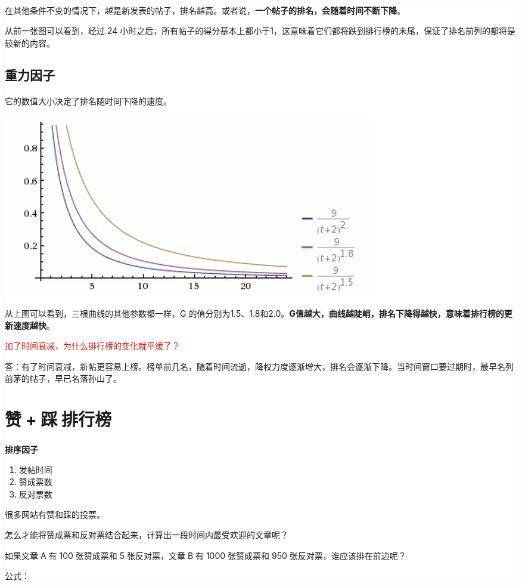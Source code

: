 在其他条件不变的情况下，越是新发表的帖子，排名越高。或者说，**一个帖子的排名，会随着时间不断下降**。

从前一张图可以看到，经过 24 小时之后，所有帖子的得分基本上都小于1，这意味着它们都将跌到排行榜的末尾，保证了排名前列的都将是较新的内容。

## 重力因子

它的数值大小决定了排名随时间下降的速度。

![](images/2012022515052823.png)

从上图可以看到，三根曲线的其他参数都一样，G 的值分别为1.5、1.8和2.0。**G值越大，曲线越陡峭，排名下降得越快，意味着排行榜的更新速度越快**。



<font color='#e3170d'>加了时间衰减，为什么排行榜的变化就平缓了？</font>

答：有了时间衰减，新帖更容易上榜。榜单前几名，随着时间流逝，降权力度逐渐增大，排名会逐渐下降。当时间窗口要过期时，最早名列前茅的帖子，早已名落孙山了。

# 赞 + 踩 排行榜

**排序因子**

1. 发帖时间
2. 赞成票数
3. 反对票数



很多网站有赞和踩的投票。

怎么才能将赞成票和反对票结合起来，计算出一段时间内最受欢迎的文章呢？

如果文章 A 有 100 张赞成票和 5 张反对票，文章 B 有 1000 张赞成票和 950 张反对票，谁应该排在前边呢？

公式：
